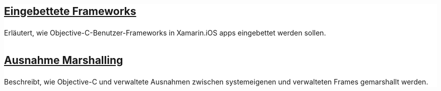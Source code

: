 ## <a name="embedded-frameworksembedded-frameworksmd"></a>[Eingebettete Frameworks](embedded-frameworks.md)

Erläutert, wie Objective-C-Benutzer-Frameworks in Xamarin.iOS apps eingebettet werden sollen.

## <a name="exception-marshalingexception-marshalingmd"></a>[Ausnahme Marshalling](exception-marshaling.md)

Beschreibt, wie Objective-C und verwaltete Ausnahmen zwischen systemeigenen und verwalteten Frames gemarshallt werden.
